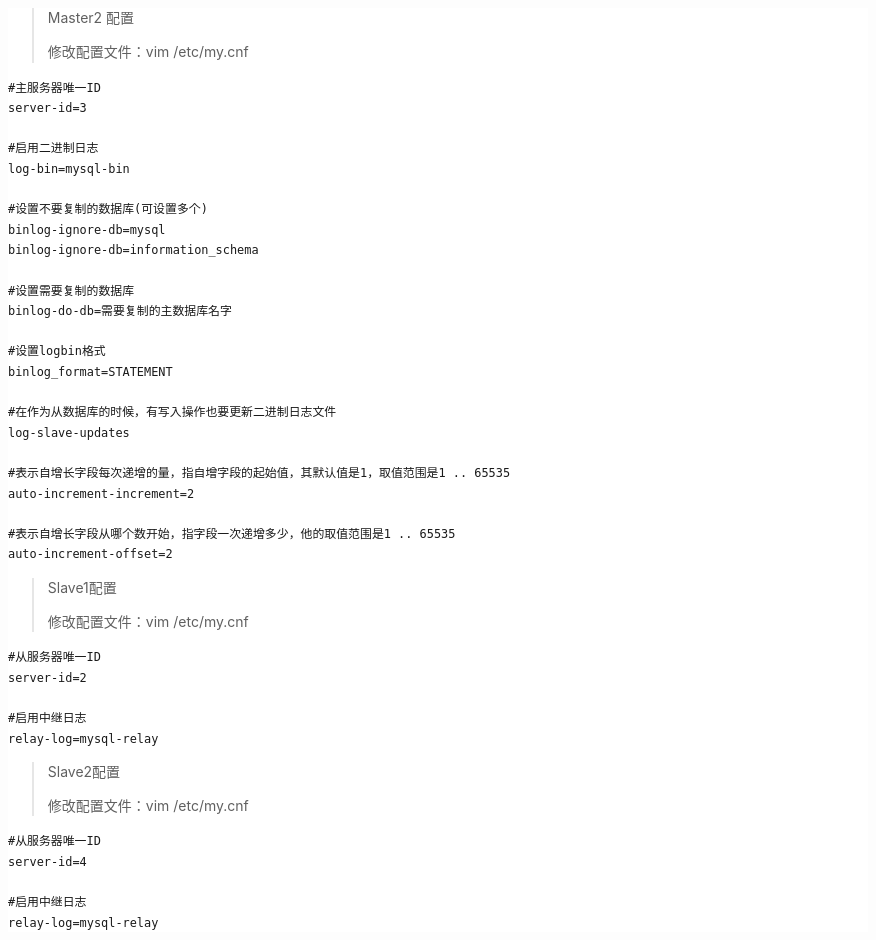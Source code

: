 >Master2 配置
>
>修改配置文件：vim /etc/my.cnf

```
#主服务器唯一ID
server-id=3

#启用二进制日志
log-bin=mysql-bin

#设置不要复制的数据库(可设置多个)
binlog-ignore-db=mysql
binlog-ignore-db=information_schema

#设置需要复制的数据库
binlog-do-db=需要复制的主数据库名字

#设置logbin格式
binlog_format=STATEMENT

#在作为从数据库的时候，有写入操作也要更新二进制日志文件
log-slave-updates

#表示自增长字段每次递增的量，指自增字段的起始值，其默认值是1，取值范围是1 .. 65535 
auto-increment-increment=2

#表示自增长字段从哪个数开始，指字段一次递增多少，他的取值范围是1 .. 65535 
auto-increment-offset=2
```

>Slave1配置
>
>修改配置文件：vim /etc/my.cnf

```
#从服务器唯一ID
server-id=2

#启用中继日志
relay-log=mysql-relay
```

>Slave2配置
>
>修改配置文件：vim /etc/my.cnf

```
#从服务器唯一ID
server-id=4

#启用中继日志
relay-log=mysql-relay
```
